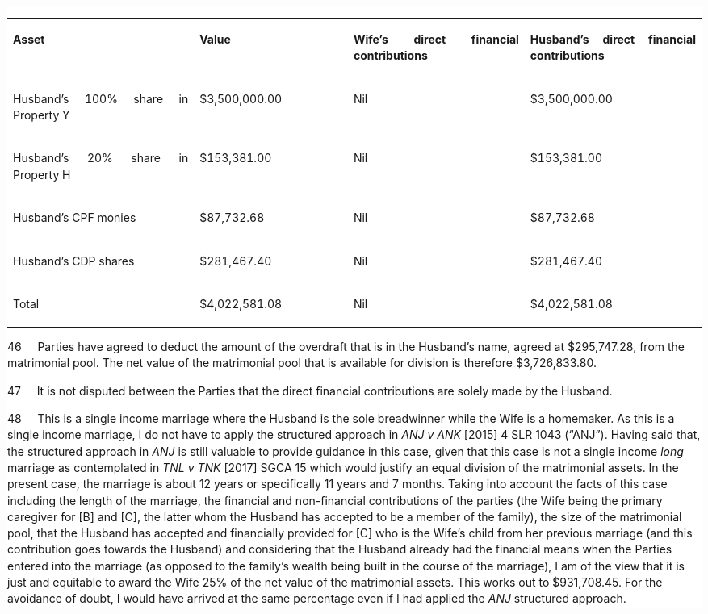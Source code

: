 <table align="left" cellpadding="0" cellspacing="0" class="Judg-2-tblr" frame="all" pgwide="1"><colgroup><col width="26.88%"> <col width="22.18%"> <col width="25.46%"> <col width="25.48%"> </colgroup><tbody><tr><td align="left" class="br" rowspan="1" valign="top"><p align="justify" class="Table-Para-1"><b>Asset</b></p></td><td align="left" class="br" rowspan="1" valign="top"><p align="justify" class="Table-Para-1"><b>Value</b></p></td><td align="left" class="br" rowspan="1" valign="top"><p align="justify" class="Table-Para-1"><b>Wife’s direct financial contributions</b></p></td><td align="left" class="b" rowspan="1" valign="top"><p align="justify" class="Table-Para-1"><b>Husband’s direct financial contributions</b></p></td></tr><tr><td align="left" class="br" rowspan="1" valign="top"><p align="justify" class="Table-Para-1">Husband’s 100% share in Property Y</p></td><td align="left" class="br" rowspan="1" valign="top"><p align="justify" class="Table-Para-1">$3,500,000.00</p></td><td align="left" class="br" rowspan="1" valign="top"><p align="justify" class="Table-Para-1">Nil</p></td><td align="left" class="b" rowspan="1" valign="top"><p align="justify" class="Table-Para-1">$3,500,000.00</p></td></tr><tr><td align="left" class="br" rowspan="1" valign="top"><p align="justify" class="Table-Para-1">Husband’s 20% share in Property H</p></td><td align="left" class="br" rowspan="1" valign="top"><p align="justify" class="Table-Para-1">$153,381.00</p></td><td align="left" class="br" rowspan="1" valign="top"><p align="justify" class="Table-Para-1">Nil</p></td><td align="left" class="b" rowspan="1" valign="top"><p align="justify" class="Table-Para-1">$153,381.00</p></td></tr><tr><td align="left" class="br" rowspan="1" valign="top"><p align="justify" class="Table-Para-1">Husband’s CPF monies</p></td><td align="left" class="br" rowspan="1" valign="top"><p align="justify" class="Table-Para-1">$87,732.68&nbsp;</p></td><td align="left" class="br" rowspan="1" valign="top"><p align="justify" class="Table-Para-1">Nil</p></td><td align="left" class="b" rowspan="1" valign="top"><p align="justify" class="Table-Para-1">$87,732.68&nbsp;</p></td></tr><tr><td align="left" class="br" rowspan="1" valign="top"><p align="justify" class="Table-Para-1">Husband’s CDP shares</p></td><td align="left" class="br" rowspan="1" valign="top"><p align="justify" class="Table-Para-1">$281,467.40</p></td><td align="left" class="br" rowspan="1" valign="top"><p align="justify" class="Table-Para-1">Nil</p></td><td align="left" class="b" rowspan="1" valign="top"><p align="justify" class="Table-Para-1">$281,467.40</p></td></tr><tr><td align="left" class="r" rowspan="1" valign="top"><p align="justify" class="Table-Para-1">Total</p></td><td align="left" class="r" rowspan="1" valign="top"><p align="justify" class="Table-Para-1">$4,022,581.08</p></td><td align="left" class="r" rowspan="1" valign="top"><p align="justify" class="Table-Para-1">Nil</p></td><td align="left" class="" rowspan="1" valign="top"><p align="justify" class="Table-Para-1">$4,022,581.08</p></td></tr></tbody></table>

  
  

46     Parties have agreed to deduct the amount of the overdraft that is in the Husband’s name, agreed at $295,747.28, from the matrimonial pool. The net value of the matrimonial pool that is available for division is therefore $3,726,833.80.

47     It is not disputed between the Parties that the direct financial contributions are solely made by the Husband.

48     This is a single income marriage where the Husband is the sole breadwinner while the Wife is a homemaker. As this is a single income marriage, I do not have to apply the structured approach in _ANJ v ANK_ <span class="citation">\[2015\] 4 SLR 1043</span> (“ANJ”). Having said that, the structured approach in _ANJ_ is still valuable to provide guidance in this case, given that this case is not a single income _long_ marriage as contemplated in _TNL v TNK_ <span class="citation">\[2017\] SGCA 15</span> which would justify an equal division of the matrimonial assets. In the present case, the marriage is about 12 years or specifically 11 years and 7 months. Taking into account the facts of this case including the length of the marriage, the financial and non-financial contributions of the parties (the Wife being the primary caregiver for \[B\] and \[C\], the latter whom the Husband has accepted to be a member of the family), the size of the matrimonial pool, that the Husband has accepted and financially provided for \[C\] who is the Wife’s child from her previous marriage (and this contribution goes towards the Husband) and considering that the Husband already had the financial means when the Parties entered into the marriage (as opposed to the family’s wealth being built in the course of the marriage), I am of the view that it is just and equitable to award the Wife 25% of the net value of the matrimonial assets. This works out to $931,708.45. For the avoidance of doubt, I would have arrived at the same percentage even if I had applied the _ANJ_ structured approach.
